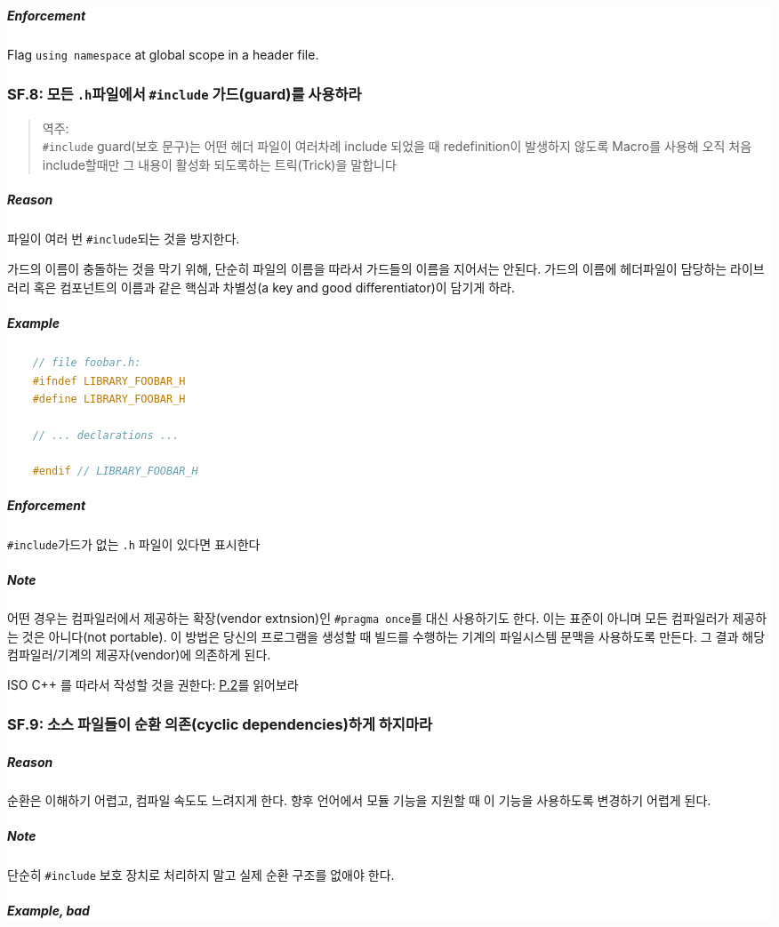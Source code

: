 ##### Enforcement

Flag `using namespace` at global scope in a header file.

### <a name="Rs-guards"></a>SF.8: 모든 `.h`파일에서 `#include` 가드(guard)를 사용하라

> 역주:  
> `#include` guard(보호 문구)는 어떤 헤더 파일이 여러차례 include 되었을 때 
> redefinition이 발생하지 않도록 
> Macro를 사용해 오직 처음 include할때만 그 내용이 활성화 되도록하는 트릭(Trick)을 말합니다

##### Reason

파일이 여러 번 `#include`되는 것을 방지한다.

가드의 이름이 충돌하는 것을 막기 위해, 단순히 파일의 이름을 따라서 가드들의 이름을 지어서는 안된다.
가드의 이름에 헤더파일이 담당하는 라이브러리 혹은 컴포넌트의 이름과 같은 핵심과 차별성(a key and good differentiator)이 담기게 하라.

##### Example

```c++
    // file foobar.h:
    #ifndef LIBRARY_FOOBAR_H
    #define LIBRARY_FOOBAR_H

    // ... declarations ...

    #endif // LIBRARY_FOOBAR_H
```

##### Enforcement

`#include`가드가 없는 `.h` 파일이 있다면 표시한다

##### Note

어떤 경우는 컴파일러에서 제공하는 확장(vendor extnsion)인 `#pragma once`를 대신 사용하기도 한다.
이는 표준이 아니며 모든 컴파일러가 제공하는 것은 아니다(not portable).
이 방법은 당신의 프로그램을 생성할 때 빌드를 수행하는 기계의 파일시스템 문맥을 사용하도록 만든다. 그 결과 해당 컴파일러/기계의 제공자(vendor)에 의존하게 된다.

ISO C++ 를 따라서 작성할 것을 권한다: [P.2](./Philosophy.md#Rp-Cplusplus)를 읽어보라

### <a name="Rs-cycles"></a>SF.9: 소스 파일들이 순환 의존(cyclic dependencies)하게 하지마라

##### Reason

순환은 이해하기 어렵고, 컴파일 속도도 느려지게 한다.
향후 언어에서 모듈 기능을 지원할 때 이 기능을 사용하도록 변경하기 어렵게 된다.

##### Note

단순히 `#include` 보호 장치로 처리하지 말고 실제 순환 구조를 없애야 한다.

##### Example, bad
